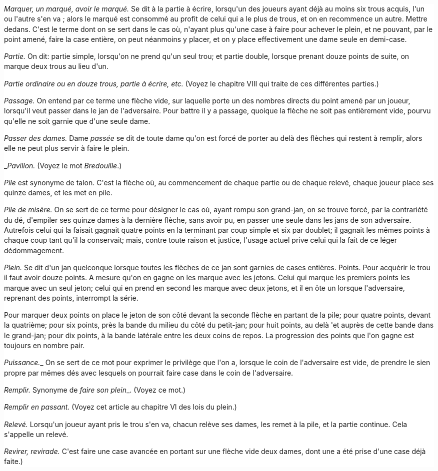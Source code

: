 _Marquer, un marqué, avoir le marqué._ Se dit à la partie à écrire, lorsqu'un des joueurs ayant déjà au moins six trous acquis, l'un ou l'autre s'en va ; alors le marqué est consommé au profit de celui qui a le plus de trous, et on en recommence un autre. Mettre dedans. C'est le terme dont on se sert dans le cas où, n'ayant plus qu'une case à faire pour achever le plein, et ne pouvant, par le point amené, faire la case entière, on peut néanmoins y placer, et on y place effectivement une dame seule en demi-case.

_Partie._ On dit: partie simple, lorsqu'on ne prend qu'un seul trou; et partie double, lorsque prenant douze points de suite, on marque deux trous au lieu d'un.

_Partie ordinaire ou en douze trous, partie à écrire, etc._ (Voyez le chapitre VIII qui traite de ces différentes parties.)

_Passage._ On entend par ce terme une flèche vide, sur laquelle porte un des nombres directs du point amené par un joueur, lorsqu'il veut passer dans le jan de l'adversaire. Pour battre il y a passage, quoique la flèche ne soit pas entièrement vide, pourvu qu'elle ne soit garnie que d'une seule dame.

_Passer des dames._ Dame _passée_ se dit de toute dame qu'on est forcé de porter au delà des flèches qui restent à remplir, alors elle ne peut plus servir à faire le plein.

__Pavillon._ (Voyez le mot _Bredouille_.)

_Pile_ est synonyme de talon. C'est la flèche où, au commencement de chaque partie ou de chaque relevé, chaque joueur place ses quinze dames, et les met en pile.

_Pile de misère._ On se sert de ce terme pour désigner le cas où, ayant rompu son grand-jan, on se trouve forcé, par la contrariété du dé, d'empiler ses quinze dames à la dernière flèche, sans avoir pu, en passer une seule dans les jans de son adversaire. Autrefois celui qui la faisait gagnait quatre points en la terminant par coup simple et six par doublet; il gagnait les mêmes points à chaque coup tant qu'il la conservait; mais, contre toute raison et justice, l'usage actuel prive celui qui la fait de ce léger dédommagement.

_Plein._ Se dit d'un jan quelconque lorsque toutes les flèches de ce jan sont garnies de cases entières. Points. Pour acquérir le trou il faut avoir douze points. A mesure qu'on en gagne on les marque avec les jetons. Celui qui marque les premiers points les marque avec un seul jeton; celui qui en prend en second les marque avec deux jetons, et il en ôte un lorsque l'adversaire, reprenant des points, interrompt la série.

Pour marquer deux points on place le jeton de son côté devant la seconde flèche en partant de la pile; pour quatre points, devant la quatrième; pour six points, près la bande du milieu du côté du petit-jan; pour huit points, au delà 'et auprès de cette bande dans le grand-jan; pour dix points, à la bande latérale entre les deux coins de repos. La progression des points que l'on gagne est toujours en nombre pair.

_Puissance.__ On se sert de ce mot pour exprimer le privilège que l'on a, lorsque le coin de l'adversaire est vide, de prendre le sien propre par mêmes dés avec lesquels on pourrait faire case dans le coin de l'adversaire.

_Remplir._ Synonyme de _faire son plein__. (Voyez ce mot.)

_Remplir en passant._ (Voyez cet article au chapitre VI des lois du plein.)

_Relevé._ Lorsqu'un joueur ayant pris le trou s'en va, chacun relève ses dames, les remet à la pile, et la partie continue. Cela s'appelle un relevé.

_Revirer, revirade._ C'est faire une case avancée en portant sur une flèche vide deux dames, dont une a été prise d'une case déjà faite.)
